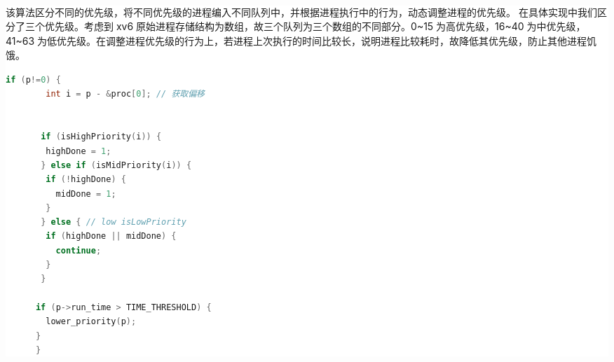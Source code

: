 该算法区分不同的优先级，将不同优先级的进程编入不同队列中，并根据进程执行中的行为，动态调整进程的优先级。
在具体实现中我们区分了三个优先级。考虑到 xv6 原始进程存储结构为数组，故三个队列为三个数组的不同部分。0~15 为高优先级，16~40 为中优先级，41~63 为低优先级。在调整进程优先级的行为上，若进程上次执行的时间比较长，说明进程比较耗时，故降低其优先级，防止其他进程饥饿。

```c
if (p!=0) {
        int i = p - &proc[0]; // 获取偏移
        

       if (isHighPriority(i)) {
        highDone = 1; 
       } else if (isMidPriority(i)) {
        if (!highDone) {
          midDone = 1;
        }
       } else { // low isLowPriority
        if (highDone || midDone) {
          continue;
        }
       }

      if (p->run_time > TIME_THRESHOLD) {
        lower_priority(p);
      }
      }

```